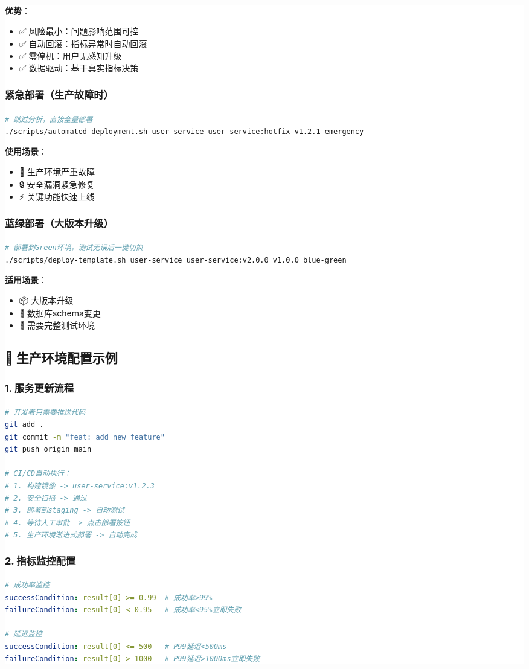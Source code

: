 **优势**：
- ✅ 风险最小：问题影响范围可控
- ✅ 自动回滚：指标异常时自动回滚
- ✅ 零停机：用户无感知升级
- ✅ 数据驱动：基于真实指标决策

### 紧急部署（生产故障时）

```bash
# 跳过分析，直接全量部署
./scripts/automated-deployment.sh user-service user-service:hotfix-v1.2.1 emergency
```

**使用场景**：
- 🚨 生产环境严重故障
- 🔒 安全漏洞紧急修复
- ⚡ 关键功能快速上线

### 蓝绿部署（大版本升级）

```bash
# 部署到Green环境，测试无误后一键切换
./scripts/deploy-template.sh user-service user-service:v2.0.0 v1.0.0 blue-green
```

**适用场景**：
- 📦 大版本升级
- 🔄 数据库schema变更
- 🧪 需要完整测试环境

## 🔧 生产环境配置示例

### 1. 服务更新流程

```bash
# 开发者只需要推送代码
git add .
git commit -m "feat: add new feature"
git push origin main

# CI/CD自动执行：
# 1. 构建镜像 -> user-service:v1.2.3
# 2. 安全扫描 -> 通过
# 3. 部署到staging -> 自动测试
# 4. 等待人工审批 -> 点击部署按钮
# 5. 生产环境渐进式部署 -> 自动完成
```

### 2. 指标监控配置

```yaml
# 成功率监控
successCondition: result[0] >= 0.99  # 成功率>99%
failureCondition: result[0] < 0.95   # 成功率<95%立即失败

# 延迟监控  
successCondition: result[0] <= 500   # P99延迟<500ms
failureCondition: result[0] > 1000   # P99延迟>1000ms立即失败
```
